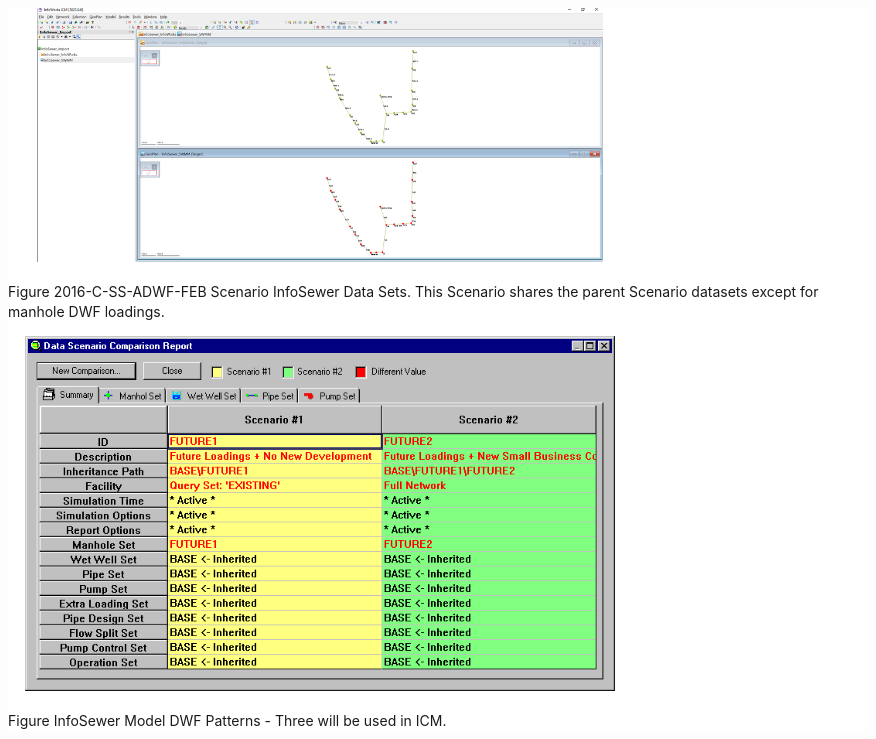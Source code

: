 <img src="./media/image10.png" style="width:6.5in;height:2.65069in" alt="Graphical user interface, text, application Description automatically generated" />

<span id="_Toc101090751" class="anchor"></span>Figure 2016-C-SS-ADWF-FEB Scenario InfoSewer Data Sets. This Scenario shares the parent Scenario datasets except for manhole DWF loadings.

<img src="./media/image11.png" style="width:6.5in;height:3.69792in" alt="Chart, histogram Description automatically generated" />

<span id="_Toc101090752" class="anchor"></span>Figure InfoSewer Model DWF Patterns - Three will be used in ICM.
